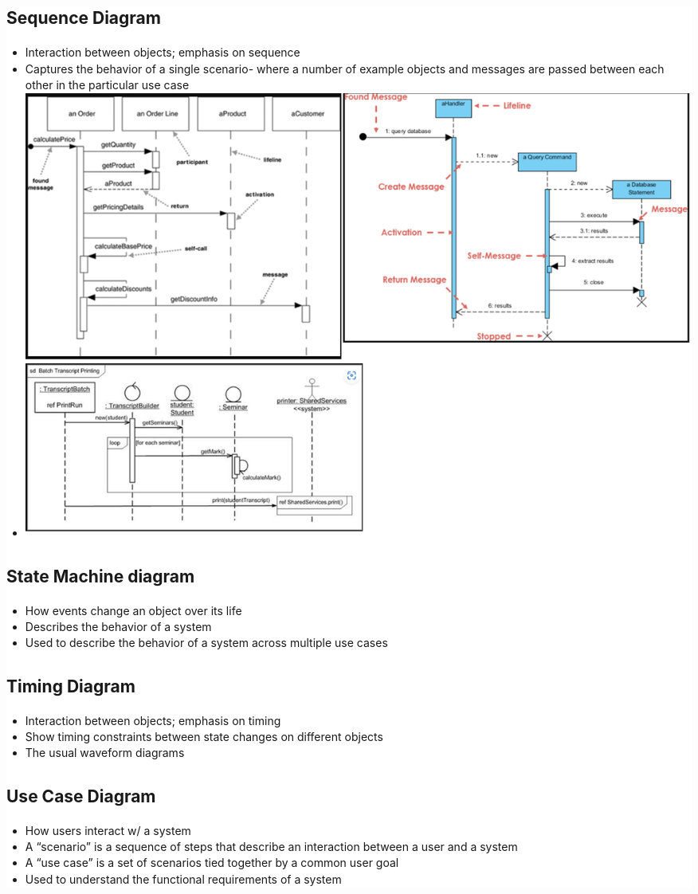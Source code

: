 ## Sequence Diagram
  - Interaction between objects; emphasis on sequence
  - Captures the behavior of a single scenario- where a number of example objects and messages are passed between each other in the particular use case
  -  ![sequence-diagram](uml-images/sequence-diagram.png)

## State Machine diagram
  - How events change an object over its life
  - Describes the behavior of a system
  - Used to describe the behavior of a system across multiple use cases

## Timing Diagram
  - Interaction between objects; emphasis on timing
  - Show timing constraints between state changes on different objects
  - The usual waveform diagrams

## Use Case Diagram
  - How users interact w/ a system
  - A “scenario” is a sequence of steps that describe an interaction between a user and a system
  - A “use case” is a set of scenarios tied together by a common user goal
  - Used to understand the functional requirements of a system